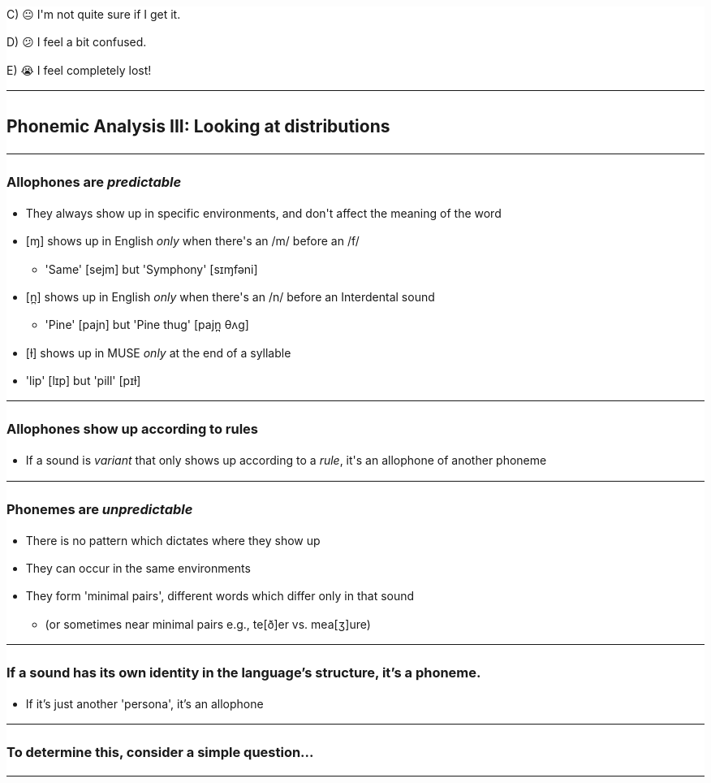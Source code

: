 C) 😐 I'm not quite sure if I get it.

D) 😕  I feel a bit confused.

E) 😭  I feel completely lost!

---

## Phonemic Analysis III: Looking at distributions

---

### Allophones are *predictable*

- They always show up in specific environments, and don't affect the meaning of the word

- [ɱ] shows up in English *only* when there's an /m/ before an /f/

	- 'Same' [sejm] but 'Symphony' [sɪɱfəni]

- [n̪] shows up in English *only* when there's an /n/ before an Interdental sound

	- 'Pine' [pajn] but 'Pine thug' [pajn̪ θʌɡ]

- [ɫ] shows up in MUSE *only* at the end of a syllable

- 'lip' [lɪp] but 'pill' [pɪɫ]

---

### Allophones show up according to rules
	
- If a sound is *variant* that only shows up according to a *rule*, it's an allophone of another phoneme

---

### Phonemes are *unpredictable*

- There is no pattern which dictates where they show up

- They can occur in the same environments

- They form 'minimal pairs', different words which differ only in that sound

	- (or sometimes near minimal pairs e.g., te[ð]er vs. mea[ʒ]ure)

---

### If a sound has its own identity in the language’s structure, it’s a phoneme.

- If it’s just another 'persona', it’s an allophone

---

### To determine this, consider a simple question...

---